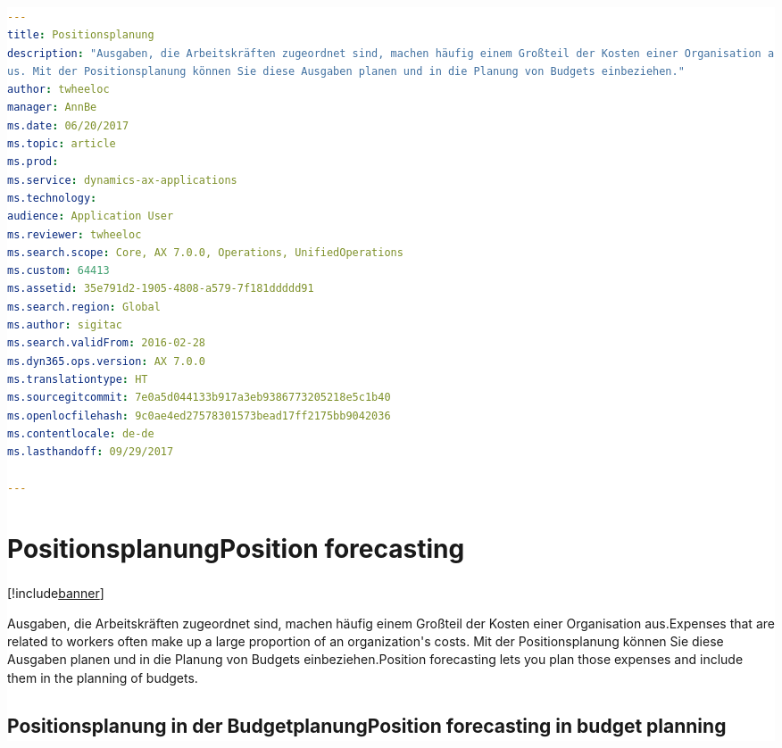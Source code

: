 ```yaml
---
title: Positionsplanung
description: "Ausgaben, die Arbeitskräften zugeordnet sind, machen häufig einem Großteil der Kosten einer Organisation aus. Mit der Positionsplanung können Sie diese Ausgaben planen und in die Planung von Budgets einbeziehen."
author: twheeloc
manager: AnnBe
ms.date: 06/20/2017
ms.topic: article
ms.prod: 
ms.service: dynamics-ax-applications
ms.technology: 
audience: Application User
ms.reviewer: twheeloc
ms.search.scope: Core, AX 7.0.0, Operations, UnifiedOperations
ms.custom: 64413
ms.assetid: 35e791d2-1905-4808-a579-7f181ddddd91
ms.search.region: Global
ms.author: sigitac
ms.search.validFrom: 2016-02-28
ms.dyn365.ops.version: AX 7.0.0
ms.translationtype: HT
ms.sourcegitcommit: 7e0a5d044133b917a3eb9386773205218e5c1b40
ms.openlocfilehash: 9c0ae4ed27578301573bead17ff2175bb9042036
ms.contentlocale: de-de
ms.lasthandoff: 09/29/2017

---
```


# <a name="position-forecasting"></a><span data-ttu-id="e6321-104">Positionsplanung</span><span class="sxs-lookup"><span data-stu-id="e6321-104">Position forecasting</span></span>

[!include[banner](../includes/banner.md)]



<span data-ttu-id="e6321-105">Ausgaben, die Arbeitskräften zugeordnet sind, machen häufig einem Großteil der Kosten einer Organisation aus.</span><span class="sxs-lookup"><span data-stu-id="e6321-105">Expenses that are related to workers often make up a large proportion of an organization's costs.</span></span> <span data-ttu-id="e6321-106">Mit der Positionsplanung können Sie diese Ausgaben planen und in die Planung von Budgets einbeziehen.</span><span class="sxs-lookup"><span data-stu-id="e6321-106">Position forecasting lets you plan those expenses and include them in the planning of budgets.</span></span>

## <a name="position-forecasting-in-budget-planning"></a><span data-ttu-id="e6321-107">Positionsplanung in der Budgetplanung</span><span class="sxs-lookup"><span data-stu-id="e6321-107">Position forecasting in budget planning</span></span>
